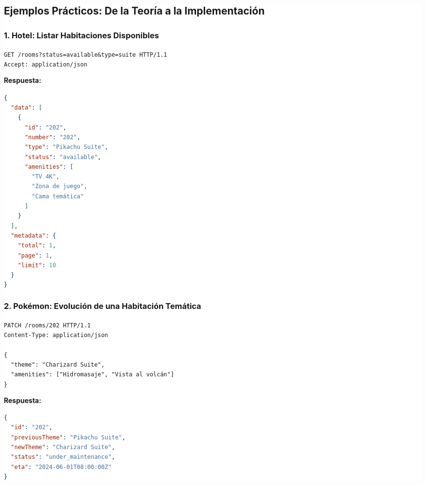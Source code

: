 
## Ejemplos Prácticos: De la Teoría a la Implementación

### 1. Hotel: Listar Habitaciones Disponibles

```http
GET /rooms?status=available&type=suite HTTP/1.1
Accept: application/json
```

**Respuesta:**

```json
{
  "data": [
    {
      "id": "202",
      "number": "202",
      "type": "Pikachu Suite",
      "status": "available",
      "amenities": [
        "TV 4K",
        "Zona de juego",
        "Cama temática"
      ]
    }
  ],
  "metadata": {
    "total": 1,
    "page": 1,
    "limit": 10
  }
}
```

### 2. Pokémon: Evolución de una Habitación Temática

```http
PATCH /rooms/202 HTTP/1.1
Content-Type: application/json

{
  "theme": "Charizard Suite",
  "amenities": ["Hidromasaje", "Vista al volcán"]
}
```

**Respuesta:**

```json
{
  "id": "202",
  "previousTheme": "Pikachu Suite",
  "newTheme": "Charizard Suite",
  "status": "under_maintenance",
  "eta": "2024-06-01T08:00:00Z"
}
```
